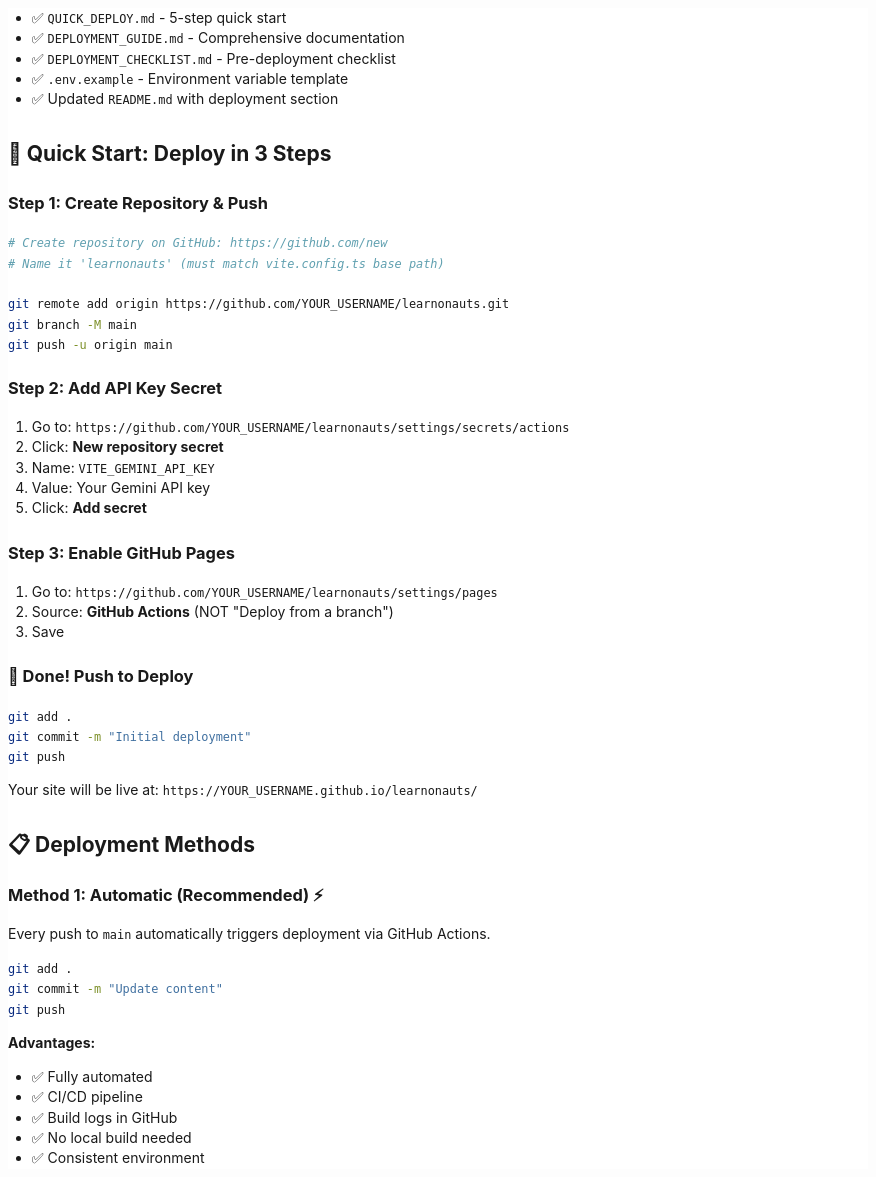 - ✅ `QUICK_DEPLOY.md` - 5-step quick start
- ✅ `DEPLOYMENT_GUIDE.md` - Comprehensive documentation
- ✅ `DEPLOYMENT_CHECKLIST.md` - Pre-deployment checklist
- ✅ `.env.example` - Environment variable template
- ✅ Updated `README.md` with deployment section

## 🎯 Quick Start: Deploy in 3 Steps

### Step 1: Create Repository & Push
```bash
# Create repository on GitHub: https://github.com/new
# Name it 'learnonauts' (must match vite.config.ts base path)

git remote add origin https://github.com/YOUR_USERNAME/learnonauts.git
git branch -M main
git push -u origin main
```

### Step 2: Add API Key Secret
1. Go to: `https://github.com/YOUR_USERNAME/learnonauts/settings/secrets/actions`
2. Click: **New repository secret**
3. Name: `VITE_GEMINI_API_KEY`
4. Value: Your Gemini API key
5. Click: **Add secret**

### Step 3: Enable GitHub Pages
1. Go to: `https://github.com/YOUR_USERNAME/learnonauts/settings/pages`
2. Source: **GitHub Actions** (NOT "Deploy from a branch")
3. Save

### 🎉 Done! Push to Deploy
```bash
git add .
git commit -m "Initial deployment"
git push
```

Your site will be live at: `https://YOUR_USERNAME.github.io/learnonauts/`

## 📋 Deployment Methods

### Method 1: Automatic (Recommended) ⚡
Every push to `main` automatically triggers deployment via GitHub Actions.

```bash
git add .
git commit -m "Update content"
git push
```

**Advantages:**
- ✅ Fully automated
- ✅ CI/CD pipeline
- ✅ Build logs in GitHub
- ✅ No local build needed
- ✅ Consistent environment
